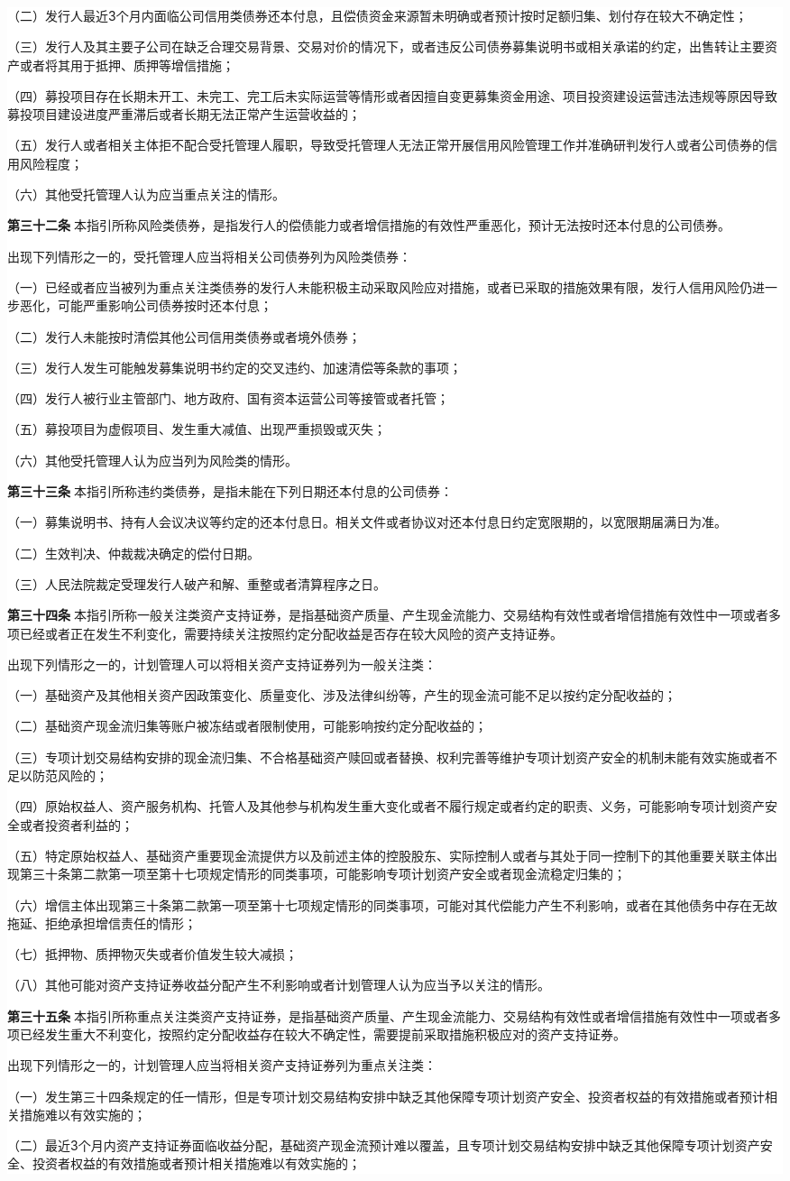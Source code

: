 （二）发行人最近3个月内面临公司信用类债券还本付息，且偿债资金来源暂未明确或者预计按时足额归集、划付存在较大不确定性；

（三）发行人及其主要子公司在缺乏合理交易背景、交易对价的情况下，或者违反公司债券募集说明书或相关承诺的约定，出售转让主要资产或者将其用于抵押、质押等增信措施；

（四）募投项目存在长期未开工、未完工、完工后未实际运营等情形或者因擅自变更募集资金用途、项目投资建设运营违法违规等原因导致募投项目建设进度严重滞后或者长期无法正常产生运营收益的；

（五）发行人或者相关主体拒不配合受托管理人履职，导致受托管理人无法正常开展信用风险管理工作并准确研判发行人或者公司债券的信用风险程度；

（六）其他受托管理人认为应当重点关注的情形。

**第三十二条** 本指引所称风险类债券，是指发行人的偿债能力或者增信措施的有效性严重恶化，预计无法按时还本付息的公司债券。

出现下列情形之一的，受托管理人应当将相关公司债券列为风险类债券：

（一）已经或者应当被列为重点关注类债券的发行人未能积极主动采取风险应对措施，或者已采取的措施效果有限，发行人信用风险仍进一步恶化，可能严重影响公司债券按时还本付息；

（二）发行人未能按时清偿其他公司信用类债券或者境外债券；

（三）发行人发生可能触发募集说明书约定的交叉违约、加速清偿等条款的事项；

（四）发行人被行业主管部门、地方政府、国有资本运营公司等接管或者托管；

（五）募投项目为虚假项目、发生重大减值、出现严重损毁或灭失；

（六）其他受托管理人认为应当列为风险类的情形。

**第三十三条** 本指引所称违约类债券，是指未能在下列日期还本付息的公司债券：

（一）募集说明书、持有人会议决议等约定的还本付息日。相关文件或者协议对还本付息日约定宽限期的，以宽限期届满日为准。

（二）生效判决、仲裁裁决确定的偿付日期。

（三）人民法院裁定受理发行人破产和解、重整或者清算程序之日。

**第三十四条** 本指引所称一般关注类资产支持证券，是指基础资产质量、产生现金流能力、交易结构有效性或者增信措施有效性中一项或者多项已经或者正在发生不利变化，需要持续关注按照约定分配收益是否存在较大风险的资产支持证券。

出现下列情形之一的，计划管理人可以将相关资产支持证券列为一般关注类：

（一）基础资产及其他相关资产因政策变化、质量变化、涉及法律纠纷等，产生的现金流可能不足以按约定分配收益的；

（二）基础资产现金流归集等账户被冻结或者限制使用，可能影响按约定分配收益的；

（三）专项计划交易结构安排的现金流归集、不合格基础资产赎回或者替换、权利完善等维护专项计划资产安全的机制未能有效实施或者不足以防范风险的；

（四）原始权益人、资产服务机构、托管人及其他参与机构发生重大变化或者不履行规定或者约定的职责、义务，可能影响专项计划资产安全或者投资者利益的；

（五）特定原始权益人、基础资产重要现金流提供方以及前述主体的控股股东、实际控制人或者与其处于同一控制下的其他重要关联主体出现第三十条第二款第一项至第十七项规定情形的同类事项，可能影响专项计划资产安全或者现金流稳定归集的；

（六）增信主体出现第三十条第二款第一项至第十七项规定情形的同类事项，可能对其代偿能力产生不利影响，或者在其他债务中存在无故拖延、拒绝承担增信责任的情形；

（七）抵押物、质押物灭失或者价值发生较大减损；

（八）其他可能对资产支持证券收益分配产生不利影响或者计划管理人认为应当予以关注的情形。

**第三十五条** 本指引所称重点关注类资产支持证券，是指基础资产质量、产生现金流能力、交易结构有效性或者增信措施有效性中一项或者多项已经发生重大不利变化，按照约定分配收益存在较大不确定性，需要提前采取措施积极应对的资产支持证券。

出现下列情形之一的，计划管理人应当将相关资产支持证券列为重点关注类：

（一）发生第三十四条规定的任一情形，但是专项计划交易结构安排中缺乏其他保障专项计划资产安全、投资者权益的有效措施或者预计相关措施难以有效实施的；

（二）最近3个月内资产支持证券面临收益分配，基础资产现金流预计难以覆盖，且专项计划交易结构安排中缺乏其他保障专项计划资产安全、投资者权益的有效措施或者预计相关措施难以有效实施的；
